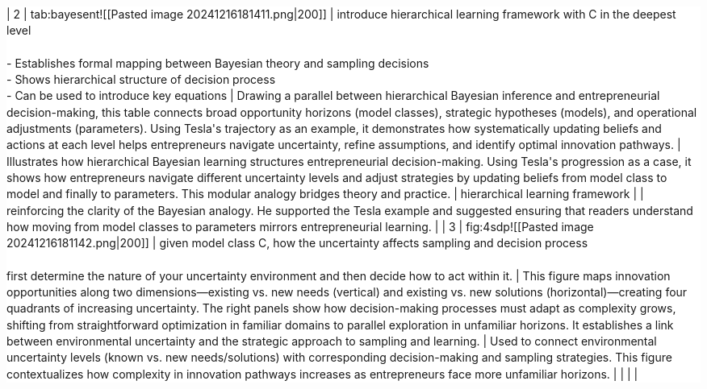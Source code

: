 | 2     | tab:bayesent![[Pasted image 20241216181411.png\|200]]   | introduce hierarchical learning framework with C in the deepest level<br><br>- Establishes formal mapping between Bayesian theory and sampling decisions <br>- Shows hierarchical structure of decision process <br>- Can be used to introduce key equations                                                                                                                                        | Drawing a parallel between hierarchical Bayesian inference and entrepreneurial decision-making, this table connects broad opportunity horizons (model classes), strategic hypotheses (models), and operational adjustments (parameters). Using Tesla's trajectory as an example, it demonstrates how systematically updating beliefs and actions at each level helps entrepreneurs navigate uncertainty, refine assumptions, and identify optimal innovation pathways.                                                                                                                                                                                                                                                                                                                                                                                                                                                                              | Illustrates how hierarchical Bayesian learning structures entrepreneurial decision-making. Using Tesla's progression as a case, it shows how entrepreneurs navigate different uncertainty levels and adjust strategies by updating beliefs from model class to model and finally to parameters. This modular analogy bridges theory and practice.          | hierarchical learning framework |                              | reinforcing the clarity of the Bayesian analogy. He supported the Tesla example and suggested ensuring that readers understand how moving from model classes to parameters mirrors entrepreneurial learning.                                   |
| 3     | fig:4sdp![[Pasted image 20241216181142.png\|200]]       | given model class C, how the uncertainty affects sampling and decision process<br><br>first determine the nature of your uncertainty environment and then decide how to act within it.                                                                                                                                                                                                              | This figure maps innovation opportunities along two dimensions—existing vs. new needs (vertical) and existing vs. new solutions (horizontal)—creating four quadrants of increasing uncertainty. The right panels show how decision-making processes must adapt as complexity grows, shifting from straightforward optimization in familiar domains to parallel exploration in unfamiliar horizons. It establishes a link between environmental uncertainty and the strategic approach to sampling and learning.                                                                                                                                                                                                                                                                                                                                                                                                                                     | Used to connect environmental uncertainty levels (known vs. new needs/solutions) with corresponding decision-making and sampling strategies. This figure contextualizes how complexity in innovation pathways increases as entrepreneurs face more unfamiliar horizons.                                                                                    |                                 |                              |                                                                                                                                                                                                                                                |